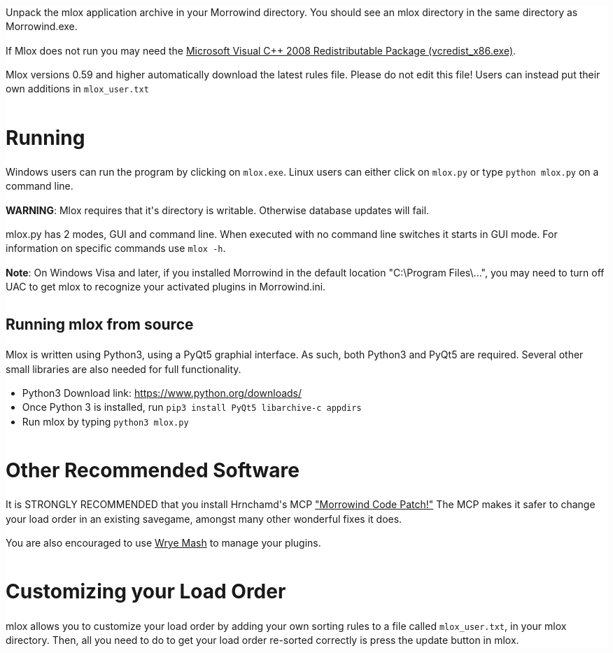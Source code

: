 Unpack the mlox application archive in your Morrowind directory. You should see an mlox directory in the same directory as Morrowind.exe.

If Mlox does not run you may need the [Microsoft Visual C++ 2008 Redistributable Package (vcredist_x86.exe)](http://www.microsoft.com/downloads/details.aspx?FamilyID=9b2da534-3e03-4391-8a4d-074b9f2bc1bf&displaylang=en).

Mlox versions 0.59 and higher automatically download the latest rules file.
Please do not edit this file!
Users can instead put their own additions in `mlox_user.txt`

# Running
Windows users can run the program by clicking on `mlox.exe`.  Linux users can either click on `mlox.py` or type `python mlox.py` on a command line.

**WARNING**:  Mlox requires that it's directory is writable.  Otherwise database updates will fail.

mlox.py has 2 modes, GUI and command line. When executed with no command line switches it starts in GUI mode.
For information on specific commands use `mlox -h`.

**Note**: On Windows Visa and later, if you installed Morrowind in the default location "C:\Program Files\\...", you may need to turn off UAC to get mlox to recognize your activated plugins in Morrowind.ini.


## Running mlox from source

Mlox is written using Python3, using a PyQt5 graphial interface.
As such, both Python3 and PyQt5 are required.
Several other small libraries are also needed for full functionality.

* Python3 Download link:  https://www.python.org/downloads/
* Once Python 3 is installed, run `pip3 install PyQt5 libarchive-c appdirs`
* Run mlox by typing `python3 mlox.py`

# Other Recommended Software
It is STRONGLY RECOMMENDED that you install Hrnchamd's MCP ["Morrowind Code Patch!"](http://www.nexusmods.com/morrowind/mods/19510)
The MCP makes it safer to change your load order in an existing savegame, amongst many other wonderful fixes it does.

You are also encouraged to use [Wrye Mash](http://wryemusings.com/Wrye%20Mash.html) to manage your plugins.

# Customizing your Load Order

mlox allows you to customize your load order by adding your own sorting rules to a file called `mlox_user.txt`, in your mlox directory.
Then, all you need to do to get your load order re-sorted correctly is press the update button in mlox.
